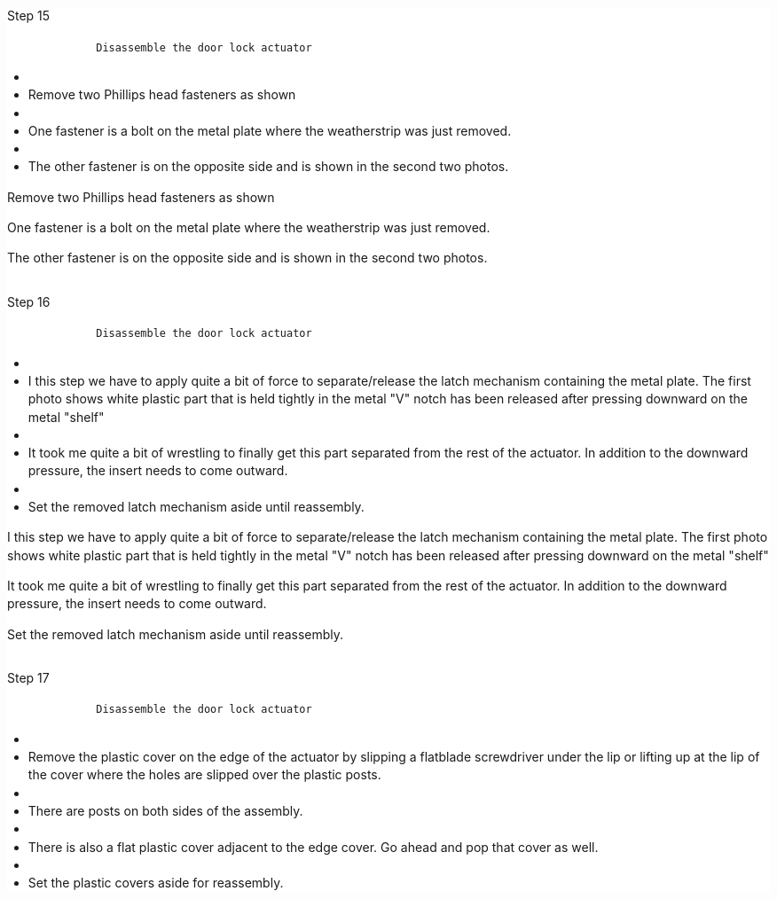 ## 

Step 15

                  Disassemble the door lock actuator               


 
- 
 - Remove two Phillips head fasteners as shown
 - 
 - One fastener is a bolt on the metal plate where the weatherstrip was just removed.
 - 
 - The other fastener is on the opposite side and is shown in the second two photos.

 
Remove two Phillips head fasteners as shown
 
One fastener is a bolt on the metal plate where the weatherstrip was just removed.
 
The other fastener is on the opposite side and is shown in the second two photos.
 
## 

Step 16

                  Disassemble the door lock actuator               


 
- 
 - I this step we have to apply quite a bit of force to separate/release the latch mechanism containing the metal plate.  The first photo shows white plastic part that is held tightly in the metal "V" notch has been released after pressing downward on the metal "shelf"
 - 
 - It took me quite a bit of wrestling to finally get this part separated from the rest of the actuator.  In addition to the downward pressure, the insert needs to come outward.
 - 
 - Set the removed latch mechanism aside until reassembly.

 
I this step we have to apply quite a bit of force to separate/release the latch mechanism containing the metal plate.  The first photo shows white plastic part that is held tightly in the metal "V" notch has been released after pressing downward on the metal "shelf"
 
It took me quite a bit of wrestling to finally get this part separated from the rest of the actuator.  In addition to the downward pressure, the insert needs to come outward.
 
Set the removed latch mechanism aside until reassembly.
 
## 

Step 17

                  Disassemble the door lock actuator               


 
- 
 - Remove the plastic cover on the edge of the actuator by slipping a flatblade screwdriver under the lip or lifting up at the lip of the cover where the holes are slipped over the plastic posts.
 - 
 - There are posts on both sides of the assembly.
 - 
 - There is also a flat plastic cover adjacent to the edge cover.  Go ahead and pop that cover as well.
 - 
 - Set the plastic covers aside for reassembly.
